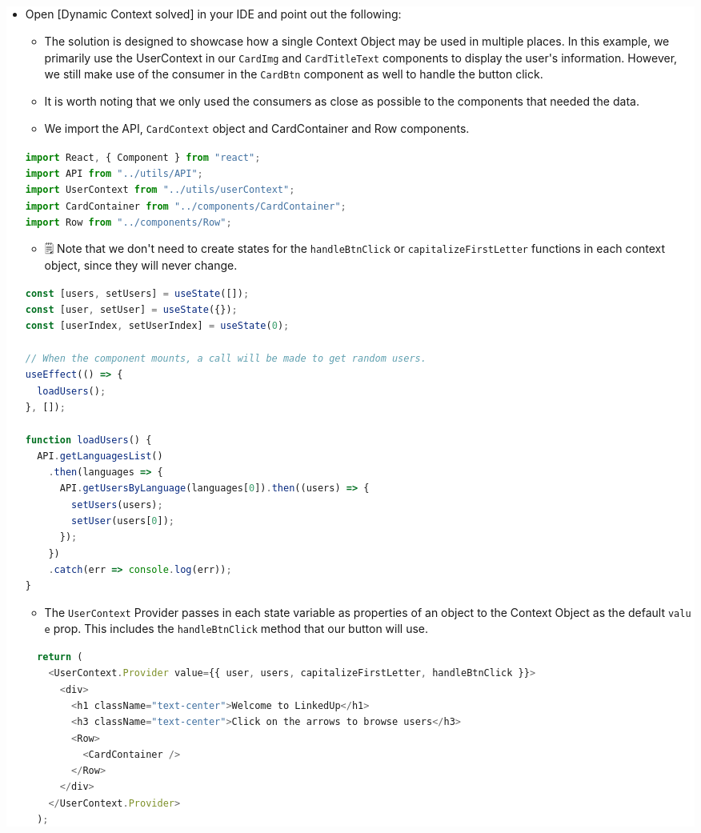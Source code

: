 * Open [Dynamic Context solved] in your IDE and point out the following:

  * The solution is designed to showcase how a single Context Object may be used in multiple places. In this example, we primarily use the UserContext in our `CardImg` and `CardTitleText` components to display the user's information. However, we still make use of the consumer in the `CardBtn` component as well to handle the button click. 

  * It is worth noting that we only used the consumers as close as possible to the components that needed the data. 

  * We import the API, `CardContext` object and CardContainer and Row components.

  ```js
  import React, { Component } from "react";
  import API from "../utils/API";
  import UserContext from "../utils/userContext";
  import CardContainer from "../components/CardContainer";
  import Row from "../components/Row";
  ```

  * 🗒 Note that we don't need to create states for the `handleBtnClick` or `capitalizeFirstLetter` functions in each context object, since they will never change.

  ```js
  const [users, setUsers] = useState([]);
  const [user, setUser] = useState({});
  const [userIndex, setUserIndex] = useState(0);

  // When the component mounts, a call will be made to get random users.
  useEffect(() => {
    loadUsers();
  }, []);

  function loadUsers() {
    API.getLanguagesList()
      .then(languages => {
        API.getUsersByLanguage(languages[0]).then((users) => {
          setUsers(users);
          setUser(users[0]);
        });
      })
      .catch(err => console.log(err));
  }
  ```

  * The `UserContext` Provider passes in each state variable as properties of an object to the Context Object as the default `value` prop. This includes the `handleBtnClick` method that our button will use.

  ```js
    return (
      <UserContext.Provider value={{ user, users, capitalizeFirstLetter, handleBtnClick }}>
        <div>
          <h1 className="text-center">Welcome to LinkedUp</h1>
          <h3 className="text-center">Click on the arrows to browse users</h3>
          <Row>
            <CardContainer />
          </Row>
        </div>
      </UserContext.Provider>
    );
  ```
